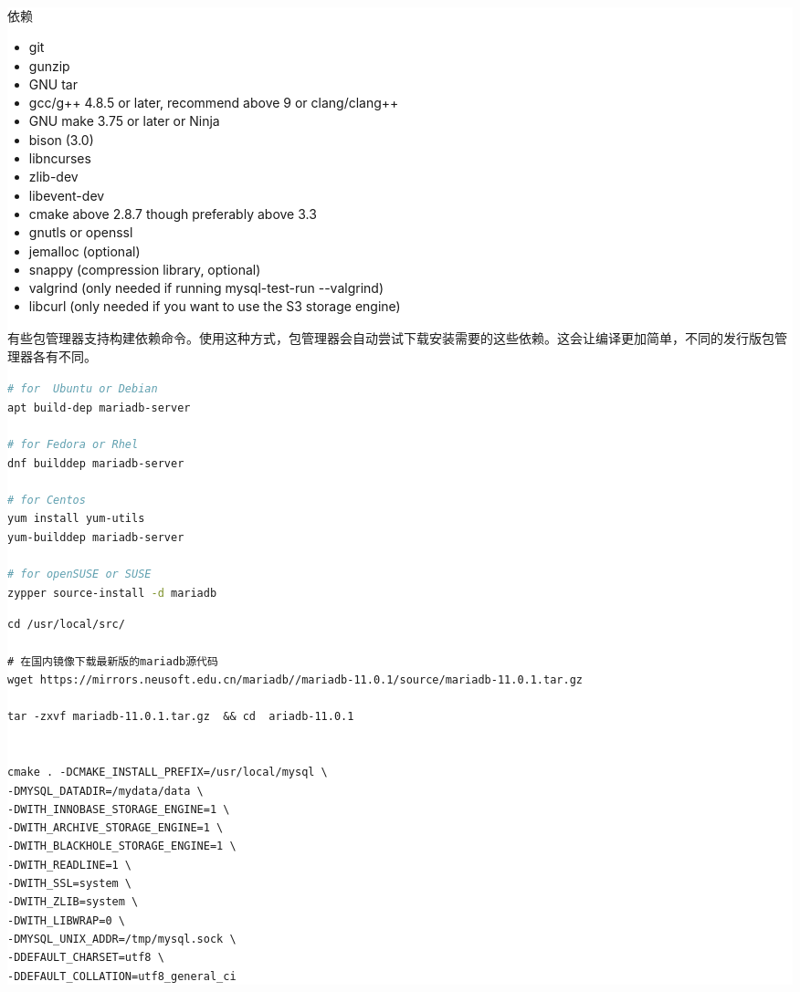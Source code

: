 

依赖

- git
- gunzip
- GNU tar
- gcc/g++ 4.8.5 or later, recommend above 9 or clang/clang++
- GNU make 3.75 or later or Ninja
- bison (3.0)
- libncurses
- zlib-dev
- libevent-dev
- cmake above 2.8.7 though preferably above 3.3
- gnutls or openssl
- jemalloc (optional)
- snappy (compression library, optional)
- valgrind (only needed if running mysql-test-run --valgrind)
- libcurl (only needed if you want to use the S3 storage engine)


有些包管理器支持构建依赖命令。使用这种方式，包管理器会自动尝试下载安装需要的这些依赖。这会让编译更加简单，不同的发行版包管理器各有不同。



```bash
# for  Ubuntu or Debian
apt build-dep mariadb-server

# for Fedora or Rhel
dnf builddep mariadb-server

# for Centos
yum install yum-utils
yum-builddep mariadb-server

# for openSUSE or SUSE 
zypper source-install -d mariadb

```


```shell
cd /usr/local/src/ 

# 在国内镜像下载最新版的mariadb源代码
wget https://mirrors.neusoft.edu.cn/mariadb//mariadb-11.0.1/source/mariadb-11.0.1.tar.gz

tar -zxvf mariadb-11.0.1.tar.gz  && cd  ariadb-11.0.1


cmake . -DCMAKE_INSTALL_PREFIX=/usr/local/mysql \
-DMYSQL_DATADIR=/mydata/data \
-DWITH_INNOBASE_STORAGE_ENGINE=1 \
-DWITH_ARCHIVE_STORAGE_ENGINE=1 \
-DWITH_BLACKHOLE_STORAGE_ENGINE=1 \
-DWITH_READLINE=1 \
-DWITH_SSL=system \
-DWITH_ZLIB=system \
-DWITH_LIBWRAP=0 \
-DMYSQL_UNIX_ADDR=/tmp/mysql.sock \
-DDEFAULT_CHARSET=utf8 \
-DDEFAULT_COLLATION=utf8_general_ci

```